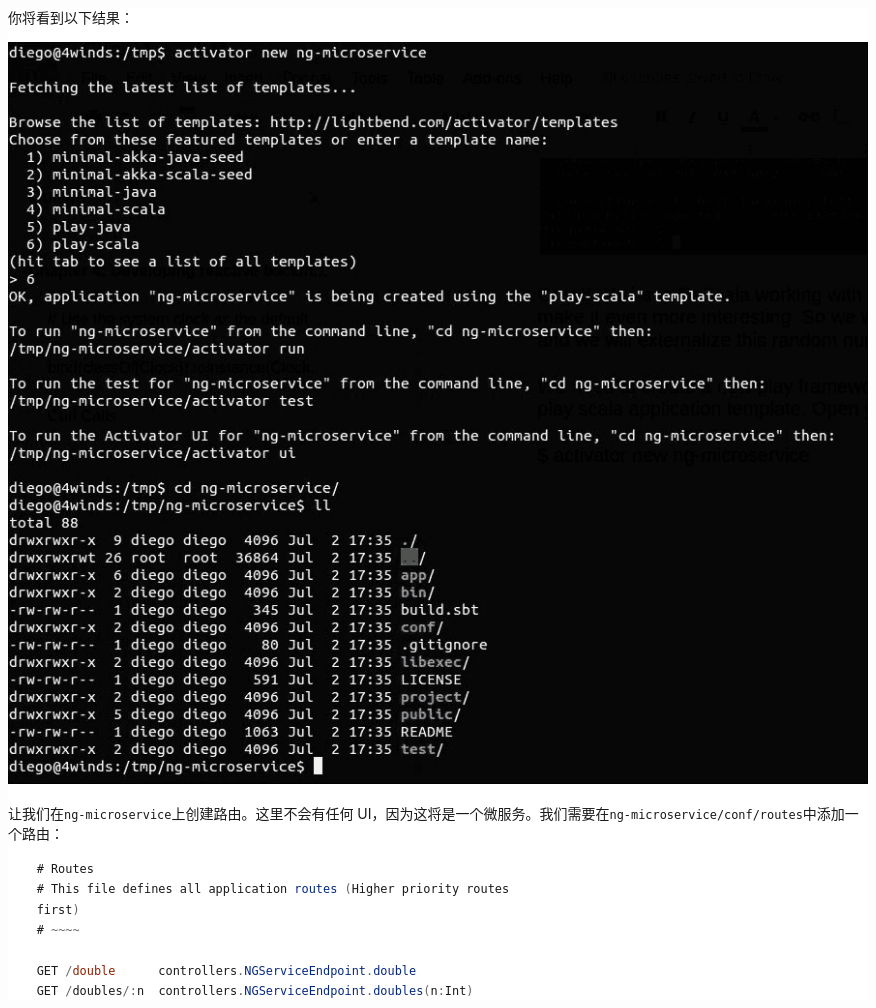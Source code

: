 你将看到以下结果：

![Guice 注入 - Module.scala](img/image00268.jpeg)

让我们在`ng-microservice`上创建路由。这里不会有任何 UI，因为这将是一个微服务。我们需要在`ng-microservice/conf/routes`中添加一个路由：

```java
    # Routes 
    # This file defines all application routes (Higher priority routes 
    first) 
    # ~~~~ 

    GET /double      controllers.NGServiceEndpoint.double 
    GET /doubles/:n  controllers.NGServiceEndpoint.doubles(n:Int) 

```

